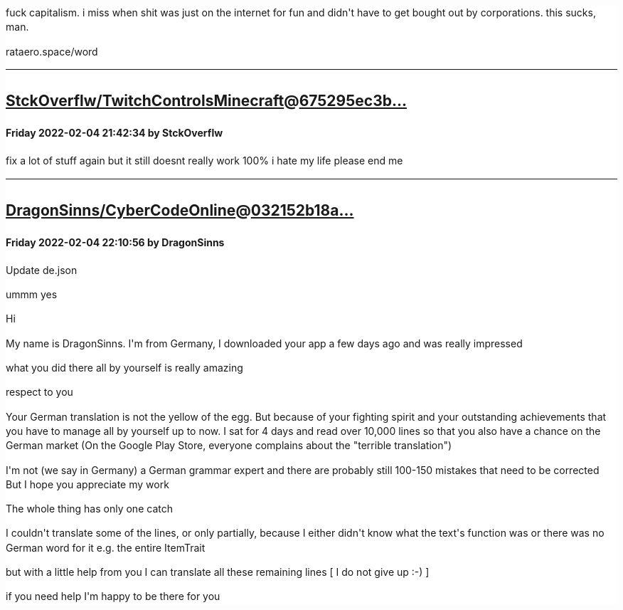fuck capitalism. i miss when shit was just on the internet for fun and didn't have to get bought out by corporations. this sucks, man.

rataero.space/word

---
## [StckOverflw/TwitchControlsMinecraft](https://github.com/StckOverflw/TwitchControlsMinecraft)@[675295ec3b...](https://github.com/StckOverflw/TwitchControlsMinecraft/commit/675295ec3bac51f20c6cc5e116b727b2e1375dc2)
#### Friday 2022-02-04 21:42:34 by StckOverflw

fix a lot of stuff again but it still doesnt really work 100% i hate my life please end me

---
## [DragonSinns/CyberCodeOnline](https://github.com/DragonSinns/CyberCodeOnline)@[032152b18a...](https://github.com/DragonSinns/CyberCodeOnline/commit/032152b18aacdc553f5030b59c4809efe276a4f0)
#### Friday 2022-02-04 22:10:56 by DragonSinns

Update de.json

ummm yes

Hi
 
My name is DragonSinns. I'm from Germany,
I downloaded your app a few days ago and was really impressed

what you did there all by yourself is really amazing

respect to you

Your German translation is not the yellow of the egg. But because of your fighting spirit and your outstanding achievements that you have to manage all by yourself up to now. I sat for 4 days and read over 10,000 lines so that you also have a chance on the German market
(On the Google Play Store, everyone complains about the "terrible translation")

I'm not (we say in Germany) a German grammar expert and there are probably still 100-150 mistakes that need to be corrected
But I hope you appreciate my work

The whole thing has only one catch

I couldn't translate some of the lines, or only partially, because I either didn't know what the text's function was or there was no German word for it
e.g. the entire ItemTrait

but with a little help from you
I can translate all these remaining lines
[ I do not give up :-) ]

if you need help I'm happy to be there for you
